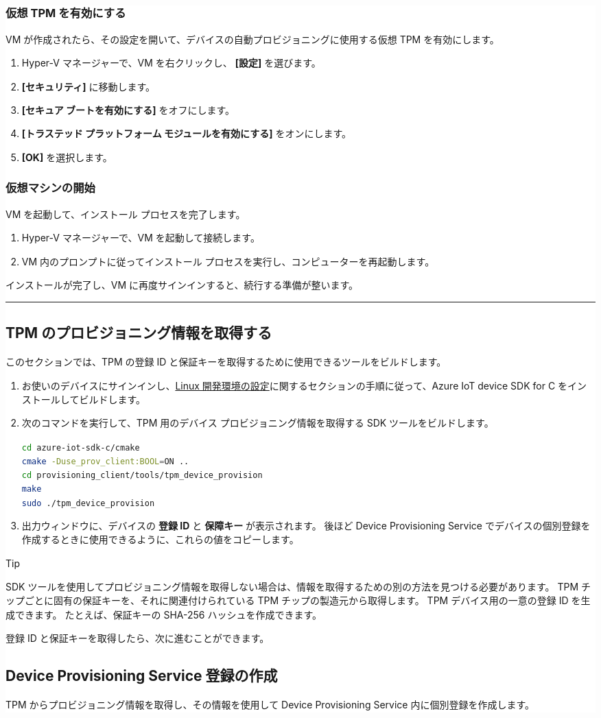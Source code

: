 ### <a name="enable-virtual-tpm"></a>仮想 TPM を有効にする

VM が作成されたら、その設定を開いて、デバイスの自動プロビジョニングに使用する仮想 TPM を有効にします。

1. Hyper-V マネージャーで、VM を右クリックし、 **[設定]** を選びます。

1. **[セキュリティ]** に移動します。

1. **[セキュア ブートを有効にする]** をオフにします。

1. **[トラステッド プラットフォーム モジュールを有効にする]** をオンにします。

1. **[OK]** を選択します。

### <a name="start-the-virtual-machine"></a>仮想マシンの開始

VM を起動して、インストール プロセスを完了します。

1. Hyper-V マネージャーで、VM を起動して接続します。

1. VM 内のプロンプトに従ってインストール プロセスを実行し、コンピューターを再起動します。

インストールが完了し、VM に再度サインインすると、続行する準備が整います。

---

## <a name="retrieve-provisioning-information-for-your-tpm"></a>TPM のプロビジョニング情報を取得する

このセクションでは、TPM の登録 ID と保証キーを取得するために使用できるツールをビルドします。

1. お使いのデバイスにサインインし、[Linux 開発環境の設定](https://github.com/Azure/azure-iot-sdk-c/blob/master/doc/devbox_setup.md#linux)に関するセクションの手順に従って、Azure IoT device SDK for C をインストールしてビルドします。

1. 次のコマンドを実行して、TPM 用のデバイス プロビジョニング情報を取得する SDK ツールをビルドします。

   ```bash
   cd azure-iot-sdk-c/cmake
   cmake -Duse_prov_client:BOOL=ON ..
   cd provisioning_client/tools/tpm_device_provision
   make
   sudo ./tpm_device_provision
   ```

1. 出力ウィンドウに、デバイスの **登録 ID** と **保障キー** が表示されます。 後ほど Device Provisioning Service でデバイスの個別登録を作成するときに使用できるように、これらの値をコピーします。

> [!TIP]
> SDK ツールを使用してプロビジョニング情報を取得しない場合は、情報を取得するための別の方法を見つける必要があります。 TPM チップごとに固有の保証キーを、それに関連付けられている TPM チップの製造元から取得します。 TPM デバイス用の一意の登録 ID を生成できます。 たとえば、保証キーの SHA-256 ハッシュを作成できます。

登録 ID と保証キーを取得したら、次に進むことができます。

## <a name="create-a-device-provisioning-service-enrollment"></a>Device Provisioning Service 登録の作成

TPM からプロビジョニング情報を取得し、その情報を使用して Device Provisioning Service 内に個別登録を作成します。
